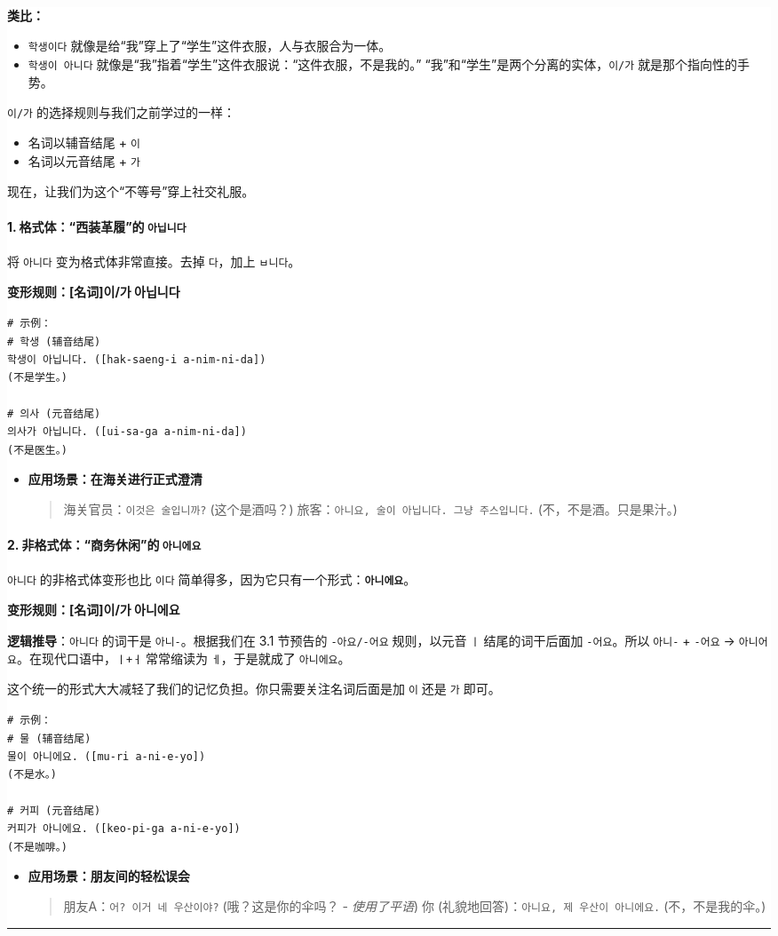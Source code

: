 **类比：**

*   `학생이다` 就像是给“我”穿上了“学生”这件衣服，人与衣服合为一体。
*   `학생이 아니다` 就像是“我”指着“学生”这件衣服说：“这件衣服，不是我的。” “我”和“学生”是两个分离的实体，`이/가` 就是那个指向性的手势。

`이/가` 的选择规则与我们之前学过的一样：
*   名词以辅音结尾 + `이`
*   名词以元音结尾 + `가`

现在，让我们为这个“不等号”穿上社交礼服。

#### **1. 格式体：“西装革履”的 `아닙니다`**

将 `아니다` 变为格式体非常直接。去掉 `다`，加上 `ㅂ니다`。

**变形规则：[名词]이/가 아닙니다**

```code_example
# 示例：
# 학생 (辅音结尾)
학생이 아닙니다. ([hak-saeng-i a-nim-ni-da])
(不是学生。)

# 의사 (元音结尾)
의사가 아닙니다. ([ui-sa-ga a-nim-ni-da])
(不是医生。)
```

*   **应用场景：在海关进行正式澄清**
    > 海关官员：`이것은 술입니까?` (这个是酒吗？)
    > 旅客：`아니요, 술이 아닙니다. 그냥 주스입니다.`
    > (不，不是酒。只是果汁。)

#### **2. 非格式体：“商务休闲”的 `아니에요`**

`아니다` 的非格式体变形也比 `이다` 简单得多，因为它只有一个形式：**`아니에요`**。

**变形规则：[名词]이/가 아니에요**

**逻辑推导**：`아니다` 的词干是 `아니-`。根据我们在 3.1 节预告的 `-아요/-어요` 规则，以元音 `ㅣ` 结尾的词干后面加 `-어요`。所以 `아니-` + `-어요` → `아니어요`。在现代口语中，`ㅣ+ㅓ` 常常缩读为 `ㅔ`，于是就成了 `아니에요`。

这个统一的形式大大减轻了我们的记忆负担。你只需要关注名词后面是加 `이` 还是 `가` 即可。

```code_example
# 示例：
# 물 (辅音结尾)
물이 아니에요. ([mu-ri a-ni-e-yo])
(不是水。)

# 커피 (元音结尾)
커피가 아니에요. ([keo-pi-ga a-ni-e-yo])
(不是咖啡。)
```

*   **应用场景：朋友间的轻松误会**
    > 朋友A：`어? 이거 네 우산이야?` (哦？这是你的伞吗？ - *使用了平语*)
    > 你 (礼貌地回答)：`아니요, 제 우산이 아니에요.`
    > (不，不是我的伞。)

---